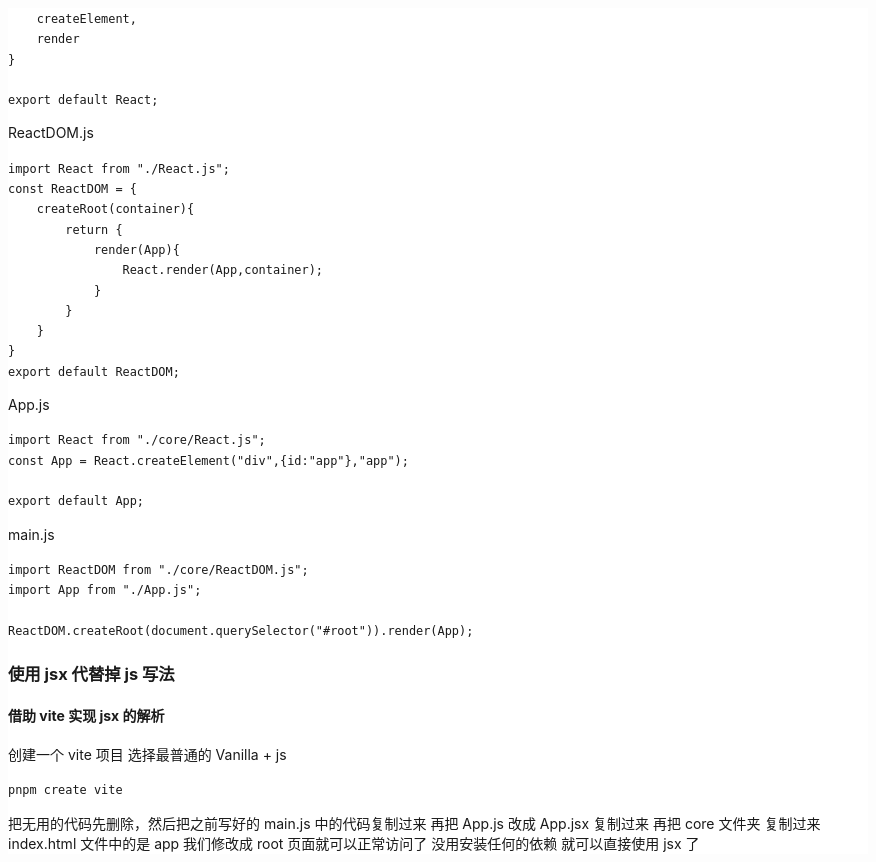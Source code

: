 ```
    createElement,
    render
}

export default React;
```

ReactDOM.js

```
import React from "./React.js";
const ReactDOM = {
    createRoot(container){
        return {
            render(App){
                React.render(App,container);
            }
        }
    }
}
export default ReactDOM;
```

App.js

```
import React from "./core/React.js";
const App = React.createElement("div",{id:"app"},"app");

export default App;
```

main.js

```
import ReactDOM from "./core/ReactDOM.js";
import App from "./App.js";

ReactDOM.createRoot(document.querySelector("#root")).render(App);
```

### 使用 jsx 代替掉 js 写法

#### 借助 vite 实现 jsx 的解析

创建一个 vite 项目 选择最普通的 Vanilla + js

```
pnpm create vite
```

把无用的代码先删除，然后把之前写好的 main.js 中的代码复制过来
再把 App.js 改成 App.jsx 复制过来
再把 core 文件夹 复制过来
index.html 文件中的是 app 我们修改成 root 页面就可以正常访问了
没用安装任何的依赖 就可以直接使用 jsx 了
